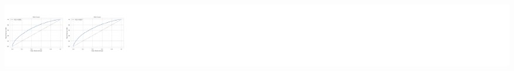 <img src="https://raw.githubusercontent.com/LEO690201/---/refs/heads/main/results/artifacts_20251004_052147/figs/fold3_20251004_052147_roc.png" alt="ROC Curve_3" width="100" height="100" title="ROC Curve_3">
<img src="https://raw.githubusercontent.com/LEO690201/---/refs/heads/main/results/artifacts_20251004_052147/figs/fold4_20251004_052147_roc.png" alt="ROC Curve_4" width="100" height="100" title="ROC Curve_4">